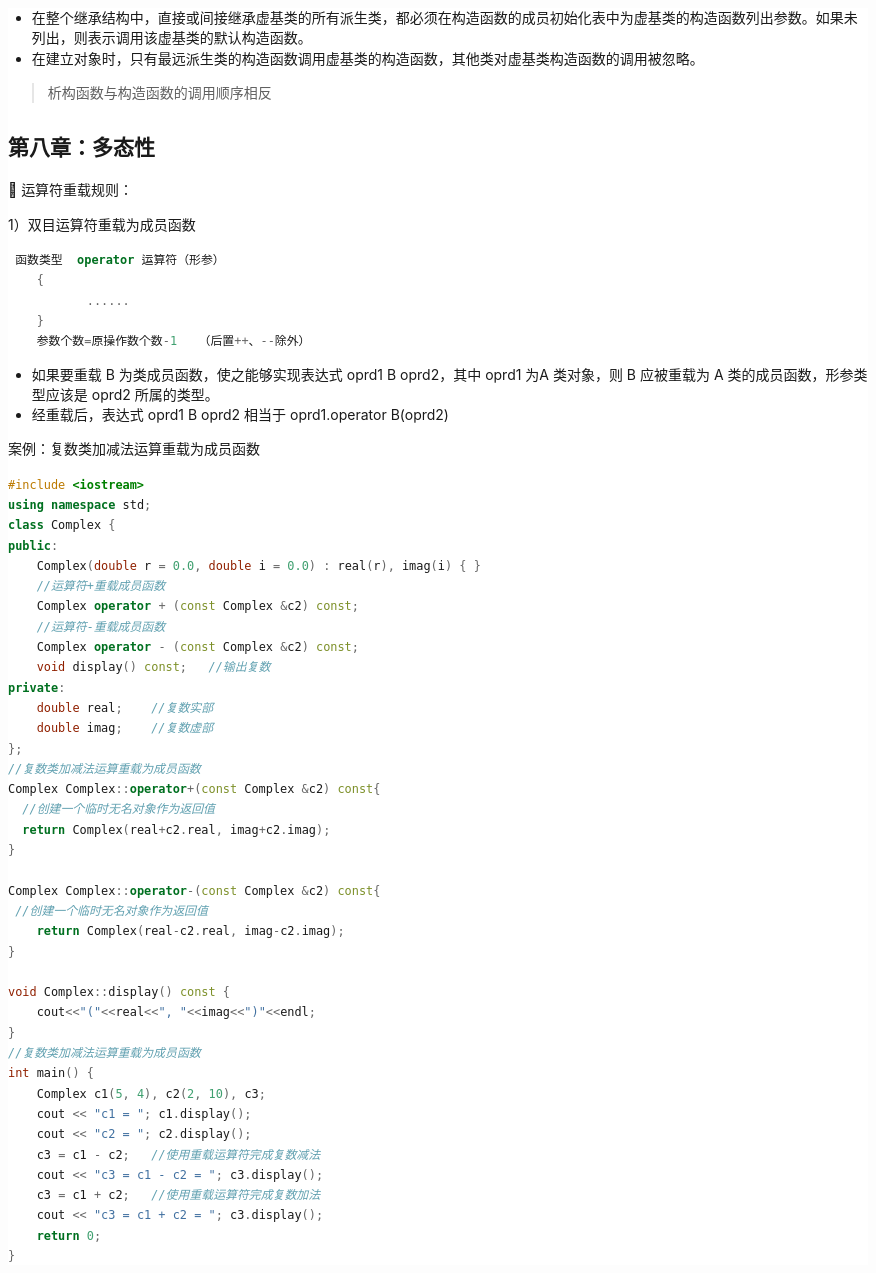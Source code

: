 - 在整个继承结构中，直接或间接继承虚基类的所有派生类，都必须在构造函数的成员初始化表中为虚基类的构造函数列出参数。如果未列出，则表示调用该虚基类的默认构造函数。
- 在建立对象时，只有最远派生类的构造函数调用虚基类的构造函数，其他类对虚基类构造函数的调用被忽略。

> 析构函数与构造函数的调用顺序相反

## 第八章：多态性

:ghost: 运算符重载规则：

1）双目运算符重载为成员函数

```c++
 函数类型  operator 运算符（形参）
    {
           ......
    }
    参数个数=原操作数个数-1   （后置++、--除外）
```

- 如果要重载 B 为类成员函数，使之能够实现表达式 oprd1 B oprd2，其中 oprd1 为A 类对象，则 B 应被重载为 A 类的成员函数，形参类型应该是 oprd2 所属的类型。
- 经重载后，表达式 oprd1 B oprd2 相当于 oprd1.operator B(oprd2)

案例：复数类加减法运算重载为成员函数

```c++
#include <iostream>
using namespace std;
class Complex {
public:
    Complex(double r = 0.0, double i = 0.0) : real(r), imag(i) { }
    //运算符+重载成员函数
    Complex operator + (const Complex &c2) const;
    //运算符-重载成员函数
    Complex operator - (const Complex &c2) const;
    void display() const;   //输出复数
private:
    double real;    //复数实部
    double imag;    //复数虚部
};
//复数类加减法运算重载为成员函数
Complex Complex::operator+(const Complex &c2) const{
  //创建一个临时无名对象作为返回值 
  return Complex(real+c2.real, imag+c2.imag); 
}

Complex Complex::operator-(const Complex &c2) const{
 //创建一个临时无名对象作为返回值
    return Complex(real-c2.real, imag-c2.imag); 
}

void Complex::display() const {
    cout<<"("<<real<<", "<<imag<<")"<<endl;
}
//复数类加减法运算重载为成员函数
int main() {
    Complex c1(5, 4), c2(2, 10), c3;
    cout << "c1 = "; c1.display();
    cout << "c2 = "; c2.display();
    c3 = c1 - c2;   //使用重载运算符完成复数减法
    cout << "c3 = c1 - c2 = "; c3.display();
    c3 = c1 + c2;   //使用重载运算符完成复数加法
    cout << "c3 = c1 + c2 = "; c3.display();
    return 0;
}
```

